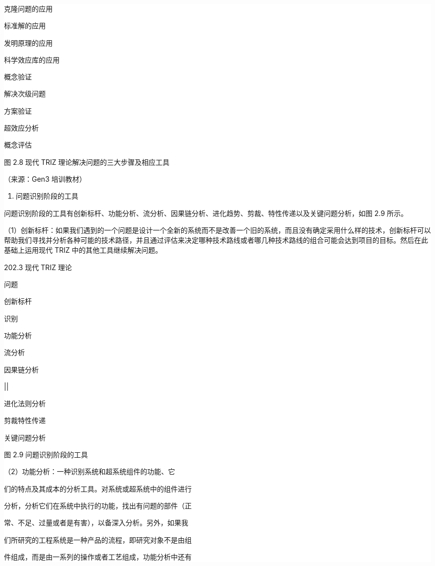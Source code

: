 克隆问题的应用

标准解的应用

发明原理的应用

科学效应库的应用

概念验证

解决次级问题

方案验证

超效应分析

概念评估

图 2.8 现代 TRIZ 理论解决问题的三大步骤及相应工具

（来源：Gen3 培训教材）

1. 问题识别阶段的工具

问题识别阶段的工具有创新标杆、功能分析、流分析、因果链分析、进化趋势、剪裁、特性传递以及关键问题分析，如图 2.9 所示。

（1）创新标杆：如果我们遇到的一个问题是设计一个全新的系统而不是改善一个旧的系统，而且没有确定采用什么样的技术，创新标杆可以帮助我们寻找并分析各种可能的技术路径，并且通过评估来决定哪种技术路线或者哪几种技术路线的组合可能会达到项目的目标。然后在此基础上运用现代 TRIZ 中的其他工具继续解决问题。

202.3 现代 TRIZ 理论

问题

创新标杆

识别

功能分析

流分析

因果链分析

||

进化法则分析

剪裁特性传递

关键问题分析

图 2.9 问题识别阶段的工具

（2）功能分析：一种识别系统和超系统组件的功能、它

们的特点及其成本的分析工具。对系统或超系统中的组件进行

分析，分析它们在系统中执行的功能，找出有问题的部件（正

常、不足、过量或者是有害），以备深入分析。另外，如果我

们所研究的工程系统是一种产品的流程，即研究对象不是由组

件组成，而是由一系列的操作或者工艺组成，功能分析中还有
